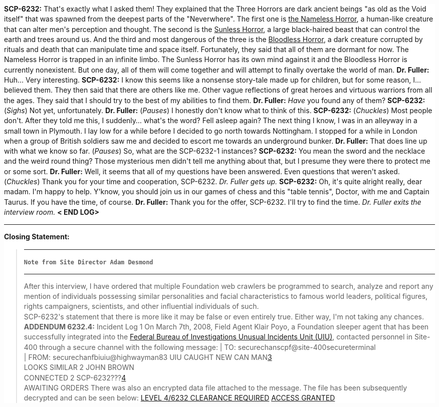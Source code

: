**SCP-6232:** That's exactly what I asked them! They explained that the Three Horrors are dark ancient beings "as old as the Void itself" that was spawned from the deepest parts of the "Neverwhere". The first one is [the Nameless Horror](https://scp-wiki.wikidot.com/taboo), a human-like creature that can alter men's perception and thought. The second is the [Sunless Horror](https://scp-wiki.wikidot.com/scp-1000), a large black-haired beast that can control the earth and trees around us. And the third and most dangerous of the three is the [Bloodless Horror](https://scp-wiki.wikidot.com/scp-140), a dark creature corrupted by rituals and death that can manipulate time and space itself.
Fortunately, they said that all of them are dormant for now. The Nameless Horror is trapped in an infinite limbo. The Sunless Horror has its own mind against it and the Bloodless Horror is currently nonexistent. But one day, all of them will come together and will attempt to finally overtake the world of man.
**Dr. Fuller:** Huh… Very interesting.
**SCP-6232:** I know this seems like a nonsense story-tale made up for children, but for some reason, I… believed them. They then said that there are others like me. Other vague reflections of great heroes and virtuous warriors from all the ages. They said that I should try to the best of my abilities to find them.
**Dr. Fuller:** _Have_ you found any of them?
**SCP-6232:** (_Sighs_) Not yet, unfortunately.
**Dr. Fuller:** (_Pauses_) I honestly don't know what to think of this.
**SCP-6232:** (_Chuckles_) Most people don't. After they told me this, I suddenly… what's the word? Fell asleep again? The next thing I know, I was in an alleyway in a small town in Plymouth. I lay low for a while before I decided to go north towards Nottingham. I stopped for a while in London when a group of British soldiers saw me and decided to escort me towards an underground bunker.
**Dr. Fuller:** That does line up with what we know so far. (_Pauses_) So, what are the SCP-6232-1 instances?
**SCP-6232:** You mean the sword and the necklace and the weird round thing? Those mysterious men didn't tell me anything about that, but I presume they were there to protect me or some sort.
**Dr. Fuller:** Well, it seems that all of my questions have been answered. Even questions that weren't asked. (_Chuckles_) Thank you for your time and cooperation, SCP-6232.
_Dr. Fuller gets up._
**SCP-6232:** Oh, it's quite alright really, dear madam. I'm happy to help. Y'know, you should join us in our games of chess and this "table tennis", Doctor, with me and Captain Taurus. If you have the time, of course.
**Dr. Fuller:** Thank you for the offer, SCP-6232. I'll try to find the time.
_Dr. Fuller exits the interview room._
**< END LOG>**
* * *
**Closing Statement:**
> * * *
> **`Note from Site Director Adam Desmond`**
> * * *
> After this interview, I have ordered that multiple Foundation web crawlers be programmed to search, analyze and report any mention of individuals possessing similar personalities and facial characteristics to famous world leaders, political figures, rights campaigners, scientists, and other influential individuals of such.  
>  SCP-6232's statement that there is more like it may be false or even entirely true. Either way, I'm not taking any chances.
**ADDENDUM 6232.4:** Incident Log 1
On March 7th, 2008, Field Agent Klair Poyo, a Foundation sleeper agent that has been successfully integrated into the [Federal Bureau of Investigations Unusual Incidents Unit (UIU)](https://scp-wiki.wikidot.com/unusual-incidents-unit-hub), contacted personnel in Site-400 through a secure channel with the following message:
| TO: securechanscpf@site-400secureterminal  
| FROM: securechanfbiuiu@highwayman83
UIU CAUGHT NEW CAN MAN[3](javascript:;)  
LOOKS SIMILAR 2 JOHN BROWN  
CONNECTED 2 SCP-6232???[4](javascript:;)  
AWAITING ORDERS
There was also an encrypted data file attached to the message. The file has been subsequently decrypted and can be seen below:
[LEVEL 4/6232 CLEARANCE REQUIRED](javascript:;)
[ACCESS GRANTED](javascript:;)